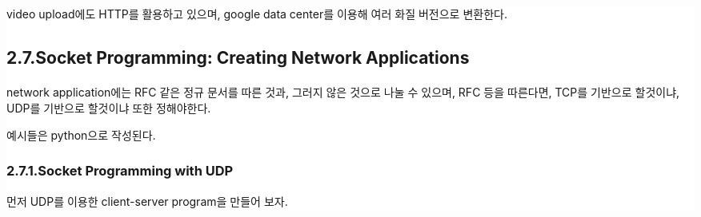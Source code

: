 video upload에도 HTTP를 활용하고 있으며, google data center를 이용해 여러 화질 버전으로 변환한다.

## 2.7.Socket Programming: Creating Network Applications

network application에는 RFC 같은 정규 문서를 따른 것과, 그러지 않은 것으로 나눌 수 있으며, RFC 등을 따른다면, TCP를 기반으로 할것이냐, UDP를 기반으로 할것이냐 또한 정해야한다.

예시들은 python으로 작성된다.

### 2.7.1.Socket Programming with UDP

먼저 UDP를 이용한 client-server program을 만들어 보자.

